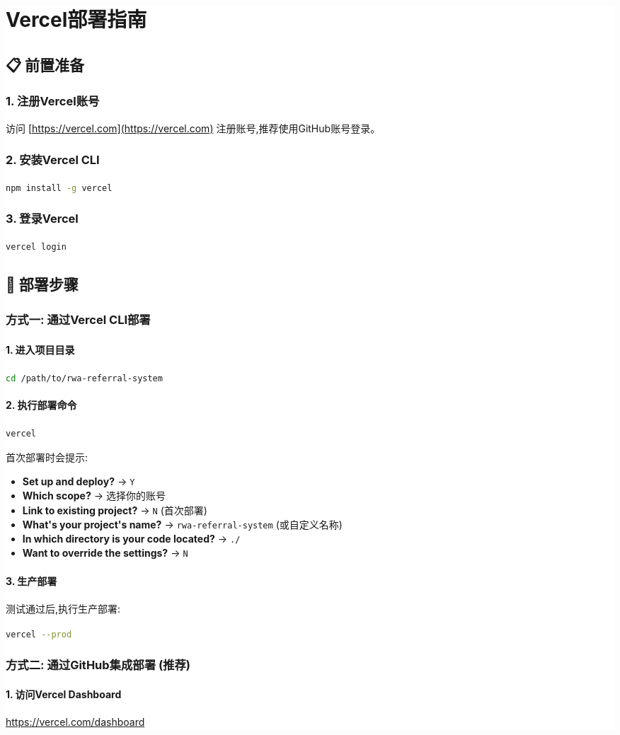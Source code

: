 # Vercel部署指南

## 📋 前置准备

### 1. 注册Vercel账号
访问 [https://vercel.com](https://vercel.com) 注册账号,推荐使用GitHub账号登录。

### 2. 安装Vercel CLI
```bash
npm install -g vercel
```

### 3. 登录Vercel
```bash
vercel login
```

## 🚀 部署步骤

### 方式一: 通过Vercel CLI部署

#### 1. 进入项目目录
```bash
cd /path/to/rwa-referral-system
```

#### 2. 执行部署命令
```bash
vercel
```

首次部署时会提示:
- **Set up and deploy?** → `Y`
- **Which scope?** → 选择你的账号
- **Link to existing project?** → `N` (首次部署)
- **What's your project's name?** → `rwa-referral-system` (或自定义名称)
- **In which directory is your code located?** → `./`
- **Want to override the settings?** → `N`

#### 3. 生产部署
测试通过后,执行生产部署:
```bash
vercel --prod
```

### 方式二: 通过GitHub集成部署 (推荐)

#### 1. 访问Vercel Dashboard
https://vercel.com/dashboard
